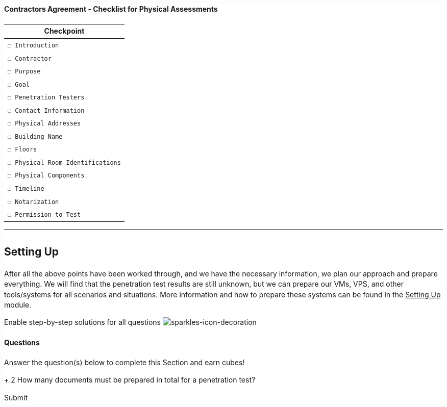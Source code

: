 #### Contractors Agreement - Checklist for Physical Assessments

| **Checkpoint** |
| --- |
| `☐ Introduction` |
| `☐ Contractor` |
| `☐ Purpose` |
| `☐ Goal` |
| `☐ Penetration Testers` |
| `☐ Contact Information` |
| `☐ Physical Addresses` |
| `☐ Building Name` |
| `☐ Floors` |
| `☐ Physical Room Identifications` |
| `☐ Physical Components` |
| `☐ Timeline` |
| `☐ Notarization` |
| `☐ Permission to Test` |

* * *

## Setting Up

After all the above points have been worked through, and we have the necessary information, we plan our approach and prepare everything. We will find that the penetration test results are still unknown, but we can prepare our VMs, VPS, and other tools/systems for all scenarios and situations. More information and how to prepare these systems can be found in the [Setting Up](https://academy.hackthebox.com/module/details/87) module.

Enable step-by-step solutions for all questions
![sparkles-icon-decoration](CbiU9HUlgKG0)

#### Questions

Answer the question(s) below
to complete this Section and earn cubes!

\+ 2  How many documents must be prepared in total for a penetration test?


Submit

